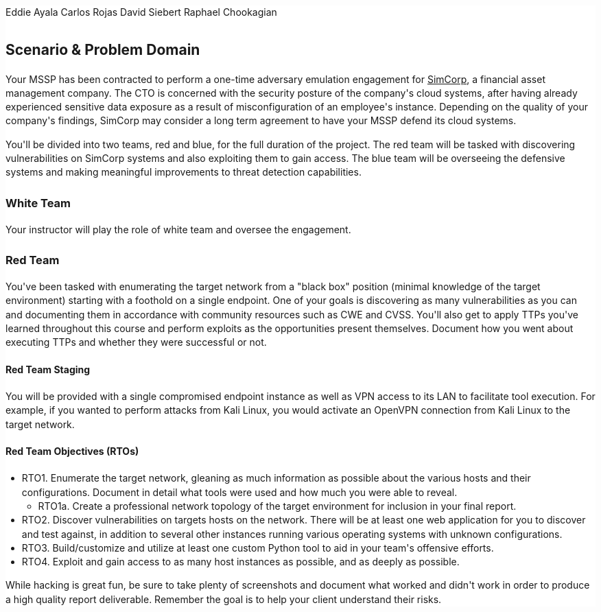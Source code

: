 Eddie Ayala
Carlos Rojas
David Siebert
Raphael Chookagian

## Scenario & Problem Domain

Your MSSP has been contracted to perform a one-time adversary emulation engagement for [SimCorp](https://www.simcorp.com/), a financial asset management company. The CTO is concerned with the security posture of the company's cloud systems, after having already experienced sensitive data exposure as a result of misconfiguration of an employee's instance. Depending on the quality of your company's findings, SimCorp may consider a long term agreement to have your MSSP defend its cloud systems.

You'll be divided into two teams, red and blue, for the full duration of the project. The red team will be tasked with discovering vulnerabilities on SimCorp systems and also exploiting them to gain access. The blue team will be overseeing the defensive systems and making meaningful improvements to threat detection capabilities.

### White Team

Your instructor will play the role of white team and oversee the engagement.

### Red Team

You've been tasked with enumerating the target network from a "black box" position (minimal knowledge of the target environment) starting with a foothold on a single endpoint. One of your goals is discovering as many vulnerabilities as you can and documenting them in accordance with community resources such as CWE and CVSS. You'll also get to apply TTPs you've learned throughout this course and perform exploits as the opportunities present themselves. Document how you went about executing TTPs and whether they were successful or not.

#### Red Team Staging

You will be provided with a single compromised endpoint instance as well as VPN access to its LAN to facilitate tool execution. For example, if you wanted to perform attacks from Kali Linux, you would activate an OpenVPN connection from Kali Linux to the target network.

#### Red Team Objectives (RTOs)

- RTO1. Enumerate the target network, gleaning as much information as possible about the various hosts and their configurations. Document in detail what tools were used and how much you were able to reveal.
  - RTO1a. Create a professional network topology of the target environment for inclusion in your final report.
- RTO2. Discover vulnerabilities on targets hosts on the network. There will be at least one web application for you to discover and test against, in addition to several other instances running various operating systems with unknown configurations.
- RTO3. Build/customize and utilize at least one custom Python tool to aid in your team's offensive efforts.
- RTO4. Exploit and gain access to as many host instances as possible, and as deeply as possible.

While hacking is great fun, be sure to take plenty of screenshots and document what worked and didn't work in order to produce a high quality report deliverable. Remember the goal is to help your client understand their risks.
